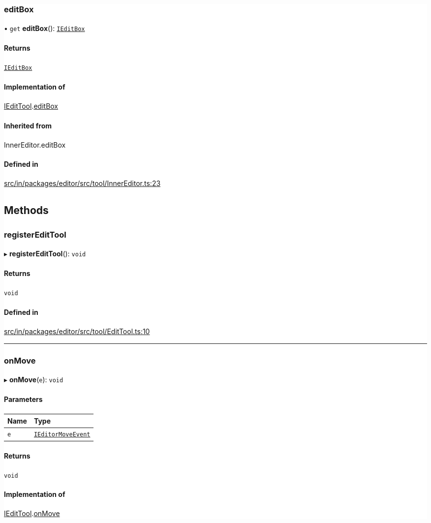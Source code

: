 ### editBox

• `get` **editBox**(): [`IEditBox`](../interfaces/IEditBox.md)

#### Returns

[`IEditBox`](../interfaces/IEditBox.md)

#### Implementation of

[IEditTool](../interfaces/IEditTool.md).[editBox](../interfaces/IEditTool.md#editbox)

#### Inherited from

InnerEditor.editBox

#### Defined in

[src/in/packages/editor/src/tool/InnerEditor.ts:23](https://github.com/leaferjs/leafer-in/blob/c070c8d4b81a35b549f8bfc444add60581a19a22/packages/editor/src/tool/InnerEditor.ts#L23)

## Methods

### registerEditTool

▸ **registerEditTool**(): `void`

#### Returns

`void`

#### Defined in

[src/in/packages/editor/src/tool/EditTool.ts:10](https://github.com/leaferjs/leafer-in/blob/c070c8d4b81a35b549f8bfc444add60581a19a22/packages/editor/src/tool/EditTool.ts#L10)

___

### onMove

▸ **onMove**(`e`): `void`

#### Parameters

| Name | Type |
| :------ | :------ |
| `e` | [`IEditorMoveEvent`](../interfaces/IEditorMoveEvent.md) |

#### Returns

`void`

#### Implementation of

[IEditTool](../interfaces/IEditTool.md).[onMove](../interfaces/IEditTool.md#onmove)
